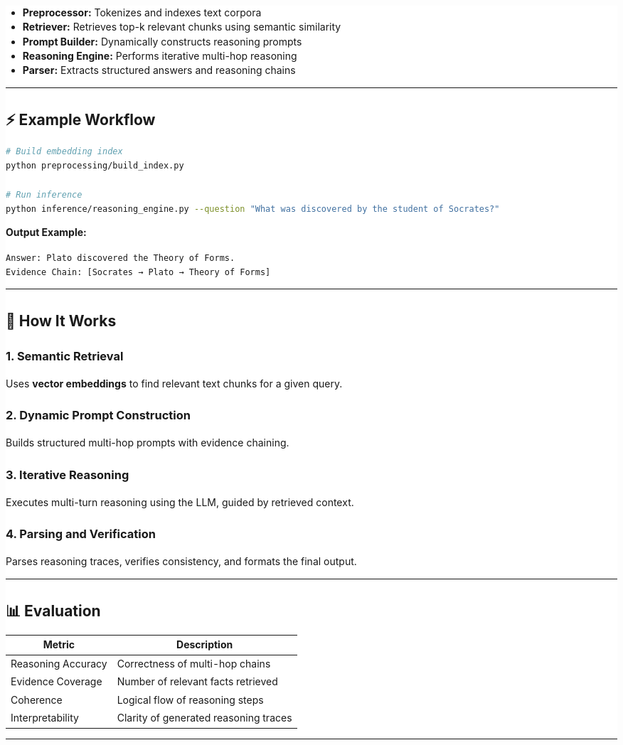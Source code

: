 - **Preprocessor:** Tokenizes and indexes text corpora  
- **Retriever:** Retrieves top-k relevant chunks using semantic similarity  
- **Prompt Builder:** Dynamically constructs reasoning prompts  
- **Reasoning Engine:** Performs iterative multi-hop reasoning  
- **Parser:** Extracts structured answers and reasoning chains  

---

## ⚡ Example Workflow

```bash
# Build embedding index
python preprocessing/build_index.py

# Run inference
python inference/reasoning_engine.py --question "What was discovered by the student of Socrates?"
```

**Output Example:**
```
Answer: Plato discovered the Theory of Forms.
Evidence Chain: [Socrates → Plato → Theory of Forms]
```

---

## 🧠 How It Works

### 1. Semantic Retrieval  
Uses **vector embeddings** to find relevant text chunks for a given query.

### 2. Dynamic Prompt Construction  
Builds structured multi-hop prompts with evidence chaining.

### 3. Iterative Reasoning  
Executes multi-turn reasoning using the LLM, guided by retrieved context.

### 4. Parsing and Verification  
Parses reasoning traces, verifies consistency, and formats the final output.

---

## 📊 Evaluation

| Metric | Description |
|---------|--------------|
| Reasoning Accuracy | Correctness of multi-hop chains |
| Evidence Coverage | Number of relevant facts retrieved |
| Coherence | Logical flow of reasoning steps |
| Interpretability | Clarity of generated reasoning traces |

---